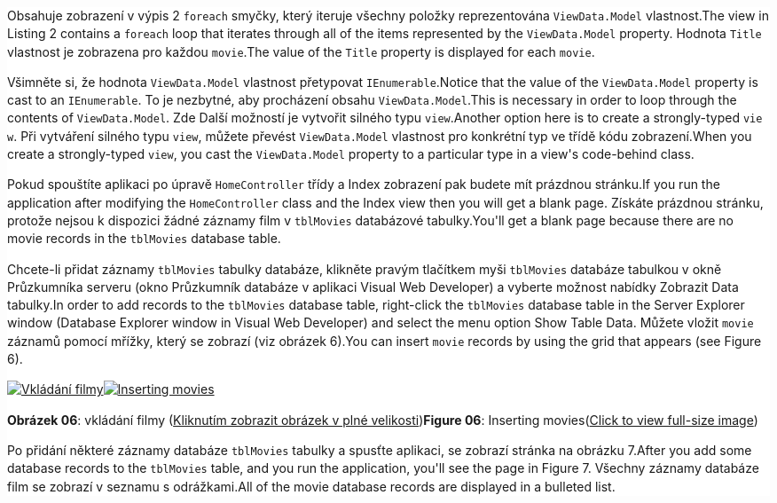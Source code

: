 <span data-ttu-id="1304f-196">Obsahuje zobrazení v výpis 2 `foreach` smyčky, který iteruje všechny položky reprezentována `ViewData.Model` vlastnost.</span><span class="sxs-lookup"><span data-stu-id="1304f-196">The view in Listing 2 contains a `foreach` loop that iterates through all of the items represented by the `ViewData.Model` property.</span></span> <span data-ttu-id="1304f-197">Hodnota `Title` vlastnost je zobrazena pro každou `movie`.</span><span class="sxs-lookup"><span data-stu-id="1304f-197">The value of the `Title` property is displayed for each `movie`.</span></span>

<span data-ttu-id="1304f-198">Všimněte si, že hodnota `ViewData.Model` vlastnost přetypovat `IEnumerable`.</span><span class="sxs-lookup"><span data-stu-id="1304f-198">Notice that the value of the `ViewData.Model` property is cast to an `IEnumerable`.</span></span> <span data-ttu-id="1304f-199">To je nezbytné, aby procházení obsahu `ViewData.Model`.</span><span class="sxs-lookup"><span data-stu-id="1304f-199">This is necessary in order to loop through the contents of `ViewData.Model`.</span></span> <span data-ttu-id="1304f-200">Zde Další možností je vytvořit silného typu `view`.</span><span class="sxs-lookup"><span data-stu-id="1304f-200">Another option here is to create a strongly-typed `view`.</span></span> <span data-ttu-id="1304f-201">Při vytváření silného typu `view`, můžete převést `ViewData.Model` vlastnost pro konkrétní typ ve třídě kódu zobrazení.</span><span class="sxs-lookup"><span data-stu-id="1304f-201">When you create a strongly-typed `view`, you cast the `ViewData.Model` property to a particular type in a view's code-behind class.</span></span>

<span data-ttu-id="1304f-202">Pokud spouštíte aplikaci po úpravě `HomeController` třídy a Index zobrazení pak budete mít prázdnou stránku.</span><span class="sxs-lookup"><span data-stu-id="1304f-202">If you run the application after modifying the `HomeController` class and the Index view then you will get a blank page.</span></span> <span data-ttu-id="1304f-203">Získáte prázdnou stránku, protože nejsou k dispozici žádné záznamy film v `tblMovies` databázové tabulky.</span><span class="sxs-lookup"><span data-stu-id="1304f-203">You'll get a blank page because there are no movie records in the `tblMovies` database table.</span></span>

<span data-ttu-id="1304f-204">Chcete-li přidat záznamy `tblMovies` tabulky databáze, klikněte pravým tlačítkem myši `tblMovies` databáze tabulkou v okně Průzkumníka serveru (okno Průzkumník databáze v aplikaci Visual Web Developer) a vyberte možnost nabídky Zobrazit Data tabulky.</span><span class="sxs-lookup"><span data-stu-id="1304f-204">In order to add records to the `tblMovies` database table, right-click the `tblMovies` database table in the Server Explorer window (Database Explorer window in Visual Web Developer) and select the menu option Show Table Data.</span></span> <span data-ttu-id="1304f-205">Můžete vložit `movie` záznamů pomocí mřížky, který se zobrazí (viz obrázek 6).</span><span class="sxs-lookup"><span data-stu-id="1304f-205">You can insert `movie` records by using the grid that appears (see Figure 6).</span></span>


<span data-ttu-id="1304f-206">[![Vkládání filmy](creating-model-classes-with-linq-to-sql-cs/_static/image17.png)](creating-model-classes-with-linq-to-sql-cs/_static/image16.png)</span><span class="sxs-lookup"><span data-stu-id="1304f-206">[![Inserting movies](creating-model-classes-with-linq-to-sql-cs/_static/image17.png)](creating-model-classes-with-linq-to-sql-cs/_static/image16.png)</span></span>

<span data-ttu-id="1304f-207">**Obrázek 06**: vkládání filmy ([Kliknutím zobrazit obrázek v plné velikosti](creating-model-classes-with-linq-to-sql-cs/_static/image18.png))</span><span class="sxs-lookup"><span data-stu-id="1304f-207">**Figure 06**: Inserting movies([Click to view full-size image](creating-model-classes-with-linq-to-sql-cs/_static/image18.png))</span></span>


<span data-ttu-id="1304f-208">Po přidání některé záznamy databáze `tblMovies` tabulky a spusťte aplikaci, se zobrazí stránka na obrázku 7.</span><span class="sxs-lookup"><span data-stu-id="1304f-208">After you add some database records to the `tblMovies` table, and you run the application, you'll see the page in Figure 7.</span></span> <span data-ttu-id="1304f-209">Všechny záznamy databáze film se zobrazí v seznamu s odrážkami.</span><span class="sxs-lookup"><span data-stu-id="1304f-209">All of the movie database records are displayed in a bulleted list.</span></span>
